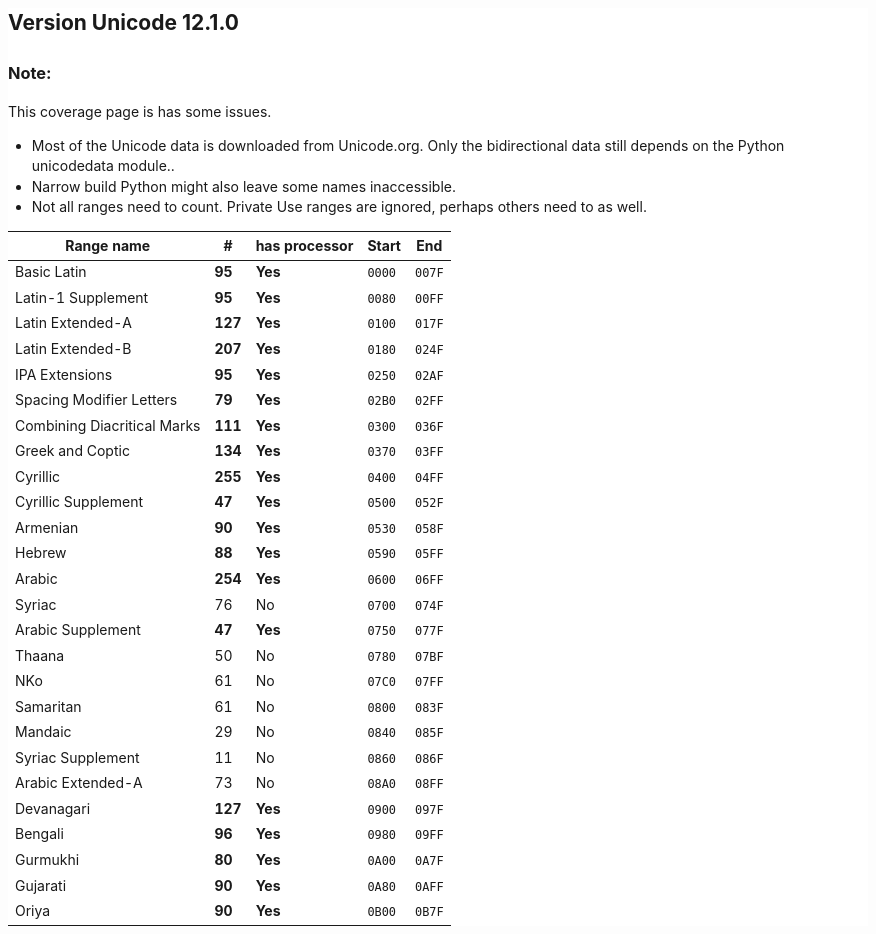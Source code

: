 
## Version Unicode 12.1.0




### Note:

This coverage page is has some issues.

 * Most of the Unicode data is downloaded from Unicode.org. Only the bidirectional data still depends on the Python unicodedata module..
 * Narrow build Python might also leave some names inaccessible.
 * Not all ranges need to count. Private Use ranges are ignored, perhaps others need to as well.








| Range name | # | has processor | Start | End |
| ----- | ----- |----- | ----- | ----- |
| Basic Latin | **95** | **Yes** | `0000` | `007F` |
| Latin-1 Supplement | **95** | **Yes** | `0080` | `00FF` |
| Latin Extended-A | **127** | **Yes** | `0100` | `017F` |
| Latin Extended-B | **207** | **Yes** | `0180` | `024F` |
| IPA Extensions | **95** | **Yes** | `0250` | `02AF` |
| Spacing Modifier Letters | **79** | **Yes** | `02B0` | `02FF` |
| Combining Diacritical Marks | **111** | **Yes** | `0300` | `036F` |
| Greek and Coptic | **134** | **Yes** | `0370` | `03FF` |
| Cyrillic | **255** | **Yes** | `0400` | `04FF` |
| Cyrillic Supplement | **47** | **Yes** | `0500` | `052F` |
| Armenian | **90** | **Yes** | `0530` | `058F` |
| Hebrew | **88** | **Yes** | `0590` | `05FF` |
| Arabic | **254** | **Yes** | `0600` | `06FF` |
| Syriac | 76 | No | `0700` | `074F` |
| Arabic Supplement | **47** | **Yes** | `0750` | `077F` |
| Thaana | 50 | No | `0780` | `07BF` |
| NKo | 61 | No | `07C0` | `07FF` |
| Samaritan | 61 | No | `0800` | `083F` |
| Mandaic | 29 | No | `0840` | `085F` |
| Syriac Supplement | 11 | No | `0860` | `086F` |
| Arabic Extended-A | 73 | No | `08A0` | `08FF` |
| Devanagari | **127** | **Yes** | `0900` | `097F` |
| Bengali | **96** | **Yes** | `0980` | `09FF` |
| Gurmukhi | **80** | **Yes** | `0A00` | `0A7F` |
| Gujarati | **90** | **Yes** | `0A80` | `0AFF` |
| Oriya | **90** | **Yes** | `0B00` | `0B7F` |